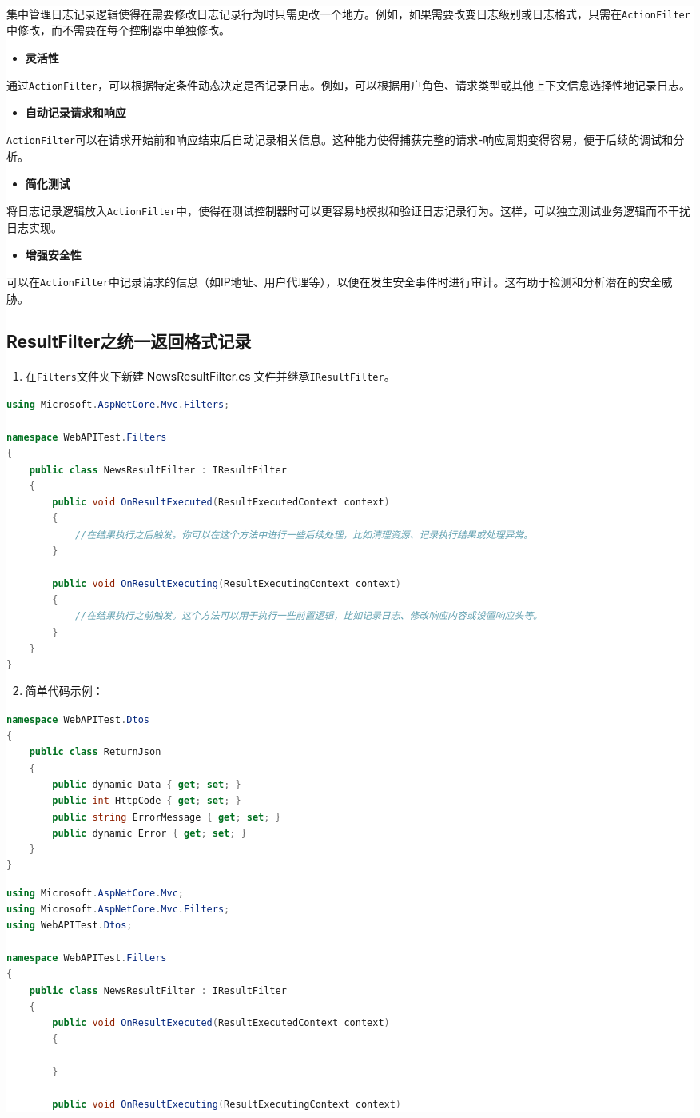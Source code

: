 集中管理日志记录逻辑使得在需要修改日志记录行为时只需更改一个地方。例如，如果需要改变日志级别或日志格式，只需在`ActionFilter`中修改，而不需要在每个控制器中单独修改。

* **灵活性**

通过`ActionFilter`，可以根据特定条件动态决定是否记录日志。例如，可以根据用户角色、请求类型或其他上下文信息选择性地记录日志。

* **自动记录请求和响应**

`ActionFilter`可以在请求开始前和响应结束后自动记录相关信息。这种能力使得捕获完整的请求-响应周期变得容易，便于后续的调试和分析。

* **简化测试**

将日志记录逻辑放入`ActionFilter`中，使得在测试控制器时可以更容易地模拟和验证日志记录行为。这样，可以独立测试业务逻辑而不干扰日志实现。

 * **增强安全性**

可以在`ActionFilter`中记录请求的信息（如IP地址、用户代理等），以便在发生安全事件时进行审计。这有助于检测和分析潜在的安全威胁。

## ResultFilter之统一返回格式记录
1. 在`Filters`文件夹下新建 NewsResultFilter.cs 文件并继承`IResultFilter`。
```C#
using Microsoft.AspNetCore.Mvc.Filters;

namespace WebAPITest.Filters
{
    public class NewsResultFilter : IResultFilter
    {
        public void OnResultExecuted(ResultExecutedContext context)
        {
            //在结果执行之后触发。你可以在这个方法中进行一些后续处理，比如清理资源、记录执行结果或处理异常。
        }

        public void OnResultExecuting(ResultExecutingContext context)
        {
            //在结果执行之前触发。这个方法可以用于执行一些前置逻辑，比如记录日志、修改响应内容或设置响应头等。
        }
    }
}
```
2. 简单代码示例：
```C#
namespace WebAPITest.Dtos
{
    public class ReturnJson
    {
        public dynamic Data { get; set; }
        public int HttpCode { get; set; }
        public string ErrorMessage { get; set; }
        public dynamic Error { get; set; }
    }
}
```
```C#
using Microsoft.AspNetCore.Mvc;
using Microsoft.AspNetCore.Mvc.Filters;
using WebAPITest.Dtos;

namespace WebAPITest.Filters
{
    public class NewsResultFilter : IResultFilter
    {
        public void OnResultExecuted(ResultExecutedContext context)
        {
            
        }

        public void OnResultExecuting(ResultExecutingContext context)
```